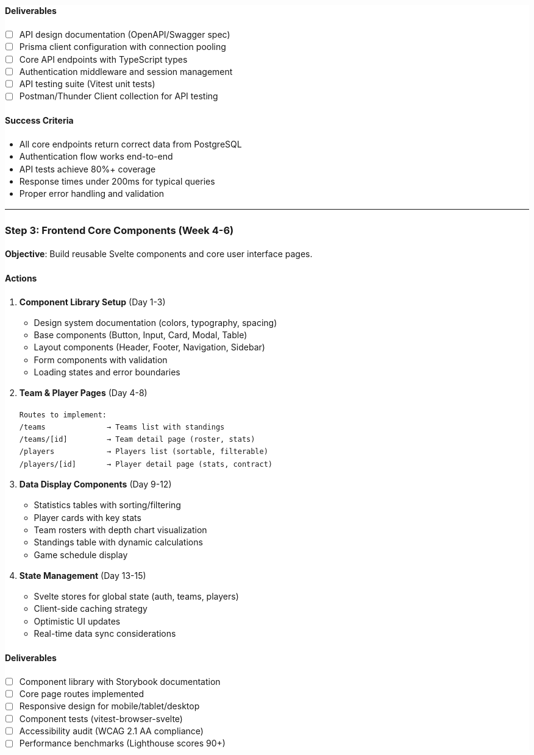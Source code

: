 #### Deliverables
- [ ] API design documentation (OpenAPI/Swagger spec)
- [ ] Prisma client configuration with connection pooling
- [ ] Core API endpoints with TypeScript types
- [ ] Authentication middleware and session management
- [ ] API testing suite (Vitest unit tests)
- [ ] Postman/Thunder Client collection for API testing

#### Success Criteria
- All core endpoints return correct data from PostgreSQL
- Authentication flow works end-to-end
- API tests achieve 80%+ coverage
- Response times under 200ms for typical queries
- Proper error handling and validation

---

### Step 3: Frontend Core Components (Week 4-6)

**Objective**: Build reusable Svelte components and core user interface pages.

#### Actions

1. **Component Library Setup** (Day 1-3)
   - Design system documentation (colors, typography, spacing)
   - Base components (Button, Input, Card, Modal, Table)
   - Layout components (Header, Footer, Navigation, Sidebar)
   - Form components with validation
   - Loading states and error boundaries

2. **Team & Player Pages** (Day 4-8)
   ```
   Routes to implement:
   /teams              → Teams list with standings
   /teams/[id]         → Team detail page (roster, stats)
   /players            → Players list (sortable, filterable)
   /players/[id]       → Player detail page (stats, contract)
   ```

3. **Data Display Components** (Day 9-12)
   - Statistics tables with sorting/filtering
   - Player cards with key stats
   - Team rosters with depth chart visualization
   - Standings table with dynamic calculations
   - Game schedule display

4. **State Management** (Day 13-15)
   - Svelte stores for global state (auth, teams, players)
   - Client-side caching strategy
   - Optimistic UI updates
   - Real-time data sync considerations

#### Deliverables
- [ ] Component library with Storybook documentation
- [ ] Core page routes implemented
- [ ] Responsive design for mobile/tablet/desktop
- [ ] Component tests (vitest-browser-svelte)
- [ ] Accessibility audit (WCAG 2.1 AA compliance)
- [ ] Performance benchmarks (Lighthouse scores 90+)
